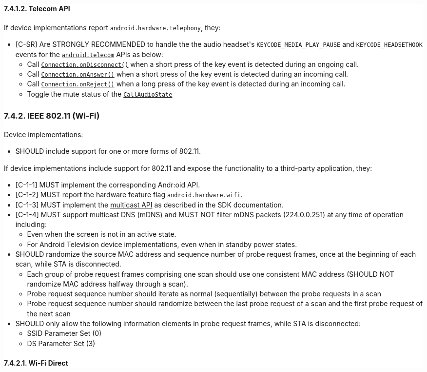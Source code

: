 #### 7.4.1.2\. Telecom API

If device implementations report `android.hardware.telephony`, they:

*   [C-SR] Are STRONGLY RECOMMENDED to handle the the audio headset's
    `KEYCODE_MEDIA_PLAY_PAUSE` and `KEYCODE_HEADSETHOOK` events for the
    [`android.telecom`](https://developer.android.com/reference/android/telecom/package-summary.html)
    APIs as below:
    *   Call [`Connection.onDisconnect()`](https://developer.android.com/reference/android/telecom/Connection.html#onDisconnect%28%29)
        when a short press of the key event is detected during an ongoing call.
    *   Call [`Connection.onAnswer()`](https://developer.android.com/reference/android/telecom/Connection.html#onAnswer%28%29)
        when a short press of the key event is detected during an incoming call.
    *   Call [`Connection.onReject()`](https://developer.android.com/reference/android/telecom/Connection.html#onReject%28%29)
        when a long press of the key event is detected during an incoming call.
    *   Toggle the mute status of the [`CallAudioState`](https://developer.android.com/reference/android/telecom/CallAudioState.html)

### 7.4.2\. IEEE 802.11 (Wi-Fi)

Device implementations:

*   SHOULD include support for one or more forms of 802.11\.

If device implementations include support for 802.11 and expose the
functionality to a third-party application, they:

*   [C-1-1] MUST implement the corresponding Andr:oid API.
*   [C-1-2] MUST report the hardware feature flag `android.hardware.wifi`.
*   [C-1-3] MUST implement the [multicast API](
http://developer.android.com/reference/android/net/wifi/WifiManager.MulticastLock.html)
as described in the SDK documentation.
*   [C-1-4] MUST support multicast DNS (mDNS) and MUST NOT filter mDNS packets
(224.0.0.251) at any time of operation including:
    *   Even when the screen is not in an active state.
    *   For Android Television device implementations, even when in standby
power states.
*   SHOULD randomize the source MAC address and sequence number of probe
request frames, once at the beginning of each scan, while STA is disconnected.
    * Each group of probe request frames comprising one scan should use one
    consistent MAC address (SHOULD NOT randomize MAC address halfway through a
    scan).
    * Probe request sequence number should iterate as normal (sequentially)
    between the probe requests in a scan
    * Probe request sequence number should randomize between the last probe
    request of a scan and the first probe request of the next scan
*   SHOULD only allow the following information elements in probe request
frames, while STA is disconnected:
    * SSID Parameter Set (0)
    * DS Parameter Set (3)

#### 7.4.2.1\. Wi-Fi Direct
